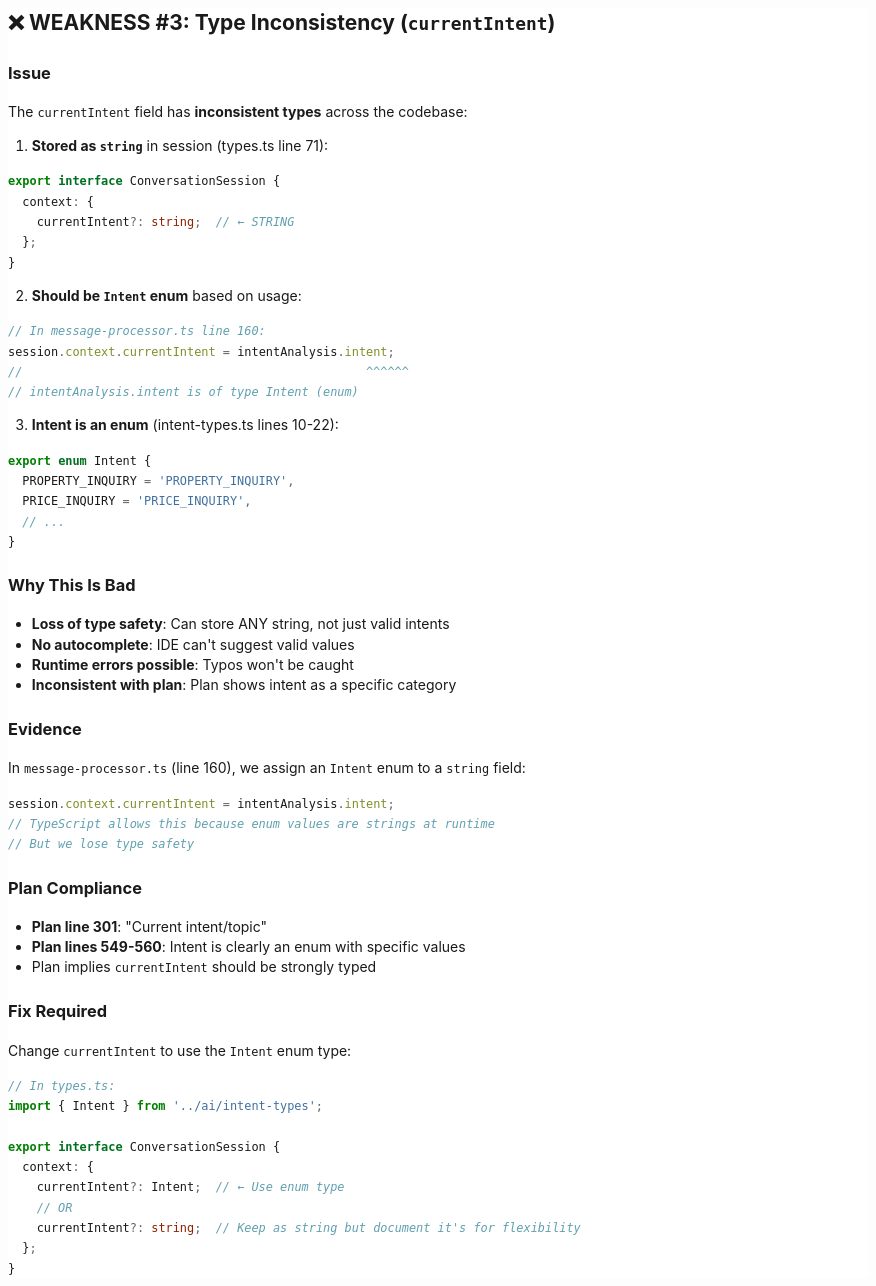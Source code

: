 ## ❌ WEAKNESS #3: Type Inconsistency (`currentIntent`)

### Issue
The `currentIntent` field has **inconsistent types** across the codebase:

1. **Stored as `string`** in session (types.ts line 71):
```typescript
export interface ConversationSession {
  context: {
    currentIntent?: string;  // ← STRING
  };
}
```

2. **Should be `Intent` enum** based on usage:
```typescript
// In message-processor.ts line 160:
session.context.currentIntent = intentAnalysis.intent;
//                                                ^^^^^^
// intentAnalysis.intent is of type Intent (enum)
```

3. **Intent is an enum** (intent-types.ts lines 10-22):
```typescript
export enum Intent {
  PROPERTY_INQUIRY = 'PROPERTY_INQUIRY',
  PRICE_INQUIRY = 'PRICE_INQUIRY',
  // ...
}
```

### Why This Is Bad
- **Loss of type safety**: Can store ANY string, not just valid intents
- **No autocomplete**: IDE can't suggest valid values
- **Runtime errors possible**: Typos won't be caught
- **Inconsistent with plan**: Plan shows intent as a specific category

### Evidence
In `message-processor.ts` (line 160), we assign an `Intent` enum to a `string` field:
```typescript
session.context.currentIntent = intentAnalysis.intent;
// TypeScript allows this because enum values are strings at runtime
// But we lose type safety
```

### Plan Compliance
- **Plan line 301**: "Current intent/topic"
- **Plan lines 549-560**: Intent is clearly an enum with specific values
- Plan implies `currentIntent` should be strongly typed

### Fix Required
Change `currentIntent` to use the `Intent` enum type:
```typescript
// In types.ts:
import { Intent } from '../ai/intent-types';

export interface ConversationSession {
  context: {
    currentIntent?: Intent;  // ← Use enum type
    // OR
    currentIntent?: string;  // Keep as string but document it's for flexibility
  };
}
```

